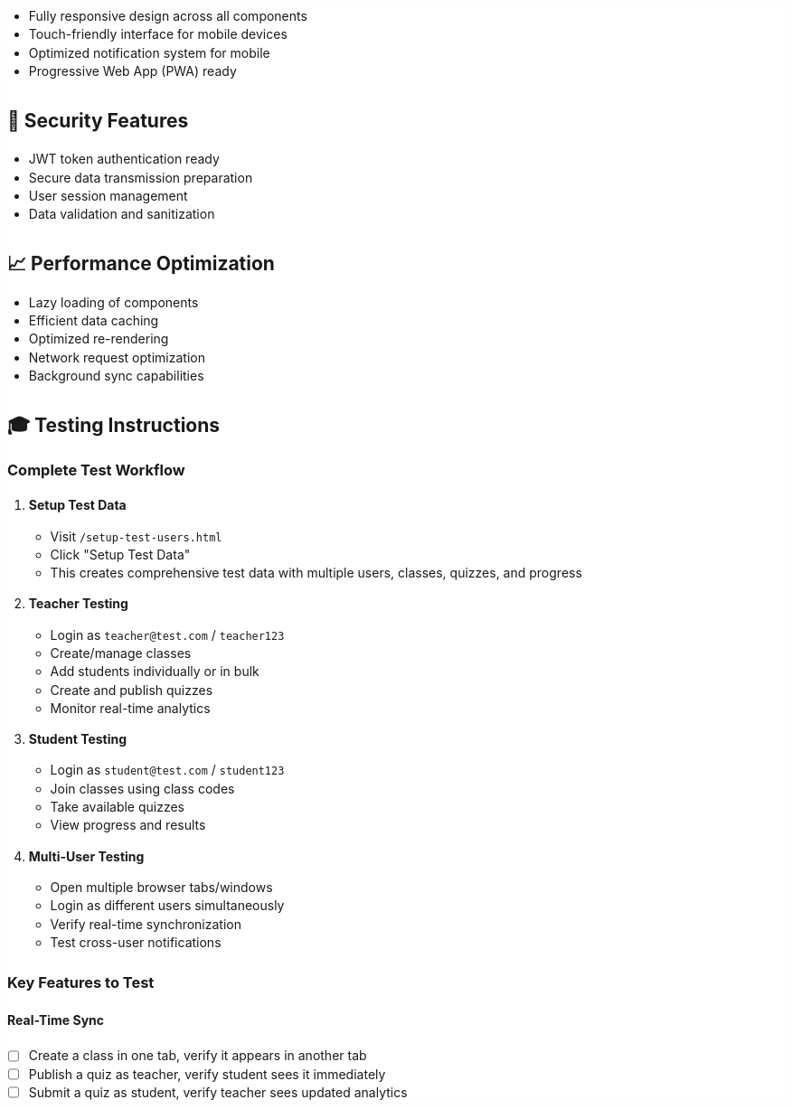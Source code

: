 - Fully responsive design across all components
- Touch-friendly interface for mobile devices
- Optimized notification system for mobile
- Progressive Web App (PWA) ready

## 🔐 Security Features

- JWT token authentication ready
- Secure data transmission preparation
- User session management
- Data validation and sanitization

## 📈 Performance Optimization

- Lazy loading of components
- Efficient data caching
- Optimized re-rendering
- Network request optimization
- Background sync capabilities

## 🎓 Testing Instructions

### Complete Test Workflow

1. **Setup Test Data**
   - Visit `/setup-test-users.html`
   - Click "Setup Test Data"
   - This creates comprehensive test data with multiple users, classes, quizzes, and progress

2. **Teacher Testing**
   - Login as `teacher@test.com` / `teacher123`
   - Create/manage classes
   - Add students individually or in bulk
   - Create and publish quizzes
   - Monitor real-time analytics

3. **Student Testing**
   - Login as `student@test.com` / `student123`
   - Join classes using class codes
   - Take available quizzes
   - View progress and results

4. **Multi-User Testing**
   - Open multiple browser tabs/windows
   - Login as different users simultaneously
   - Verify real-time synchronization
   - Test cross-user notifications

### Key Features to Test

#### Real-Time Sync
- [ ] Create a class in one tab, verify it appears in another tab
- [ ] Publish a quiz as teacher, verify student sees it immediately
- [ ] Submit a quiz as student, verify teacher sees updated analytics
